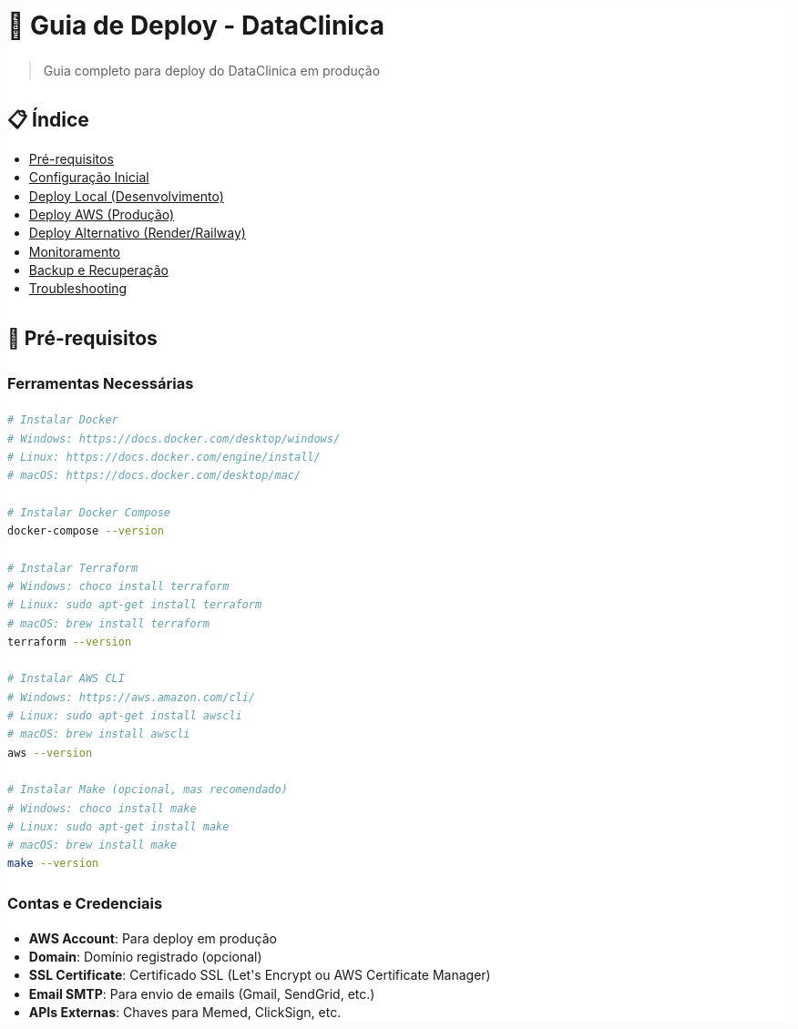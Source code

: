 # 🚀 Guia de Deploy - DataClinica

> Guia completo para deploy do DataClinica em produção

## 📋 Índice

- [Pré-requisitos](#pré-requisitos)
- [Configuração Inicial](#configuração-inicial)
- [Deploy Local (Desenvolvimento)](#deploy-local-desenvolvimento)
- [Deploy AWS (Produção)](#deploy-aws-produção)
- [Deploy Alternativo (Render/Railway)](#deploy-alternativo)
- [Monitoramento](#monitoramento)
- [Backup e Recuperação](#backup-e-recuperação)
- [Troubleshooting](#troubleshooting)

## 🔧 Pré-requisitos

### Ferramentas Necessárias

```bash
# Instalar Docker
# Windows: https://docs.docker.com/desktop/windows/
# Linux: https://docs.docker.com/engine/install/
# macOS: https://docs.docker.com/desktop/mac/

# Instalar Docker Compose
docker-compose --version

# Instalar Terraform
# Windows: choco install terraform
# Linux: sudo apt-get install terraform
# macOS: brew install terraform
terraform --version

# Instalar AWS CLI
# Windows: https://aws.amazon.com/cli/
# Linux: sudo apt-get install awscli
# macOS: brew install awscli
aws --version

# Instalar Make (opcional, mas recomendado)
# Windows: choco install make
# Linux: sudo apt-get install make
# macOS: brew install make
make --version
```

### Contas e Credenciais

- **AWS Account**: Para deploy em produção
- **Domain**: Domínio registrado (opcional)
- **SSL Certificate**: Certificado SSL (Let's Encrypt ou AWS Certificate Manager)
- **Email SMTP**: Para envio de emails (Gmail, SendGrid, etc.)
- **APIs Externas**: Chaves para Memed, ClickSign, etc.
